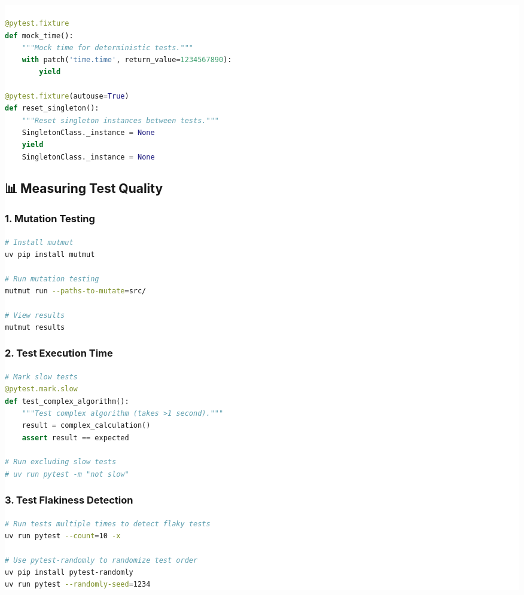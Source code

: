 ```python

@pytest.fixture
def mock_time():
    """Mock time for deterministic tests."""
    with patch('time.time', return_value=1234567890):
        yield

@pytest.fixture(autouse=True)
def reset_singleton():
    """Reset singleton instances between tests."""
    SingletonClass._instance = None
    yield
    SingletonClass._instance = None
```

## 📊 Measuring Test Quality

### 1. Mutation Testing
```bash
# Install mutmut
uv pip install mutmut

# Run mutation testing
mutmut run --paths-to-mutate=src/

# View results
mutmut results
```

### 2. Test Execution Time
```python
# Mark slow tests
@pytest.mark.slow
def test_complex_algorithm():
    """Test complex algorithm (takes >1 second)."""
    result = complex_calculation()
    assert result == expected

# Run excluding slow tests
# uv run pytest -m "not slow"
```

### 3. Test Flakiness Detection
```bash
# Run tests multiple times to detect flaky tests
uv run pytest --count=10 -x

# Use pytest-randomly to randomize test order
uv pip install pytest-randomly
uv run pytest --randomly-seed=1234
```
